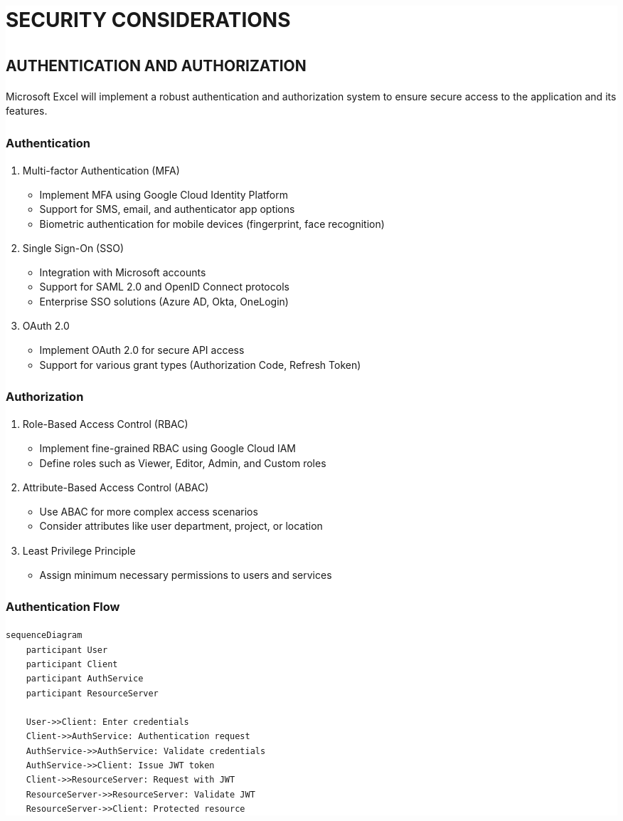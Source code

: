# SECURITY CONSIDERATIONS

## AUTHENTICATION AND AUTHORIZATION

Microsoft Excel will implement a robust authentication and authorization system to ensure secure access to the application and its features.

### Authentication

1. Multi-factor Authentication (MFA)
   - Implement MFA using Google Cloud Identity Platform
   - Support for SMS, email, and authenticator app options
   - Biometric authentication for mobile devices (fingerprint, face recognition)

2. Single Sign-On (SSO)
   - Integration with Microsoft accounts
   - Support for SAML 2.0 and OpenID Connect protocols
   - Enterprise SSO solutions (Azure AD, Okta, OneLogin)

3. OAuth 2.0
   - Implement OAuth 2.0 for secure API access
   - Support for various grant types (Authorization Code, Refresh Token)

### Authorization

1. Role-Based Access Control (RBAC)
   - Implement fine-grained RBAC using Google Cloud IAM
   - Define roles such as Viewer, Editor, Admin, and Custom roles

2. Attribute-Based Access Control (ABAC)
   - Use ABAC for more complex access scenarios
   - Consider attributes like user department, project, or location

3. Least Privilege Principle
   - Assign minimum necessary permissions to users and services

### Authentication Flow

```mermaid
sequenceDiagram
    participant User
    participant Client
    participant AuthService
    participant ResourceServer

    User->>Client: Enter credentials
    Client->>AuthService: Authentication request
    AuthService->>AuthService: Validate credentials
    AuthService->>Client: Issue JWT token
    Client->>ResourceServer: Request with JWT
    ResourceServer->>ResourceServer: Validate JWT
    ResourceServer->>Client: Protected resource
```
